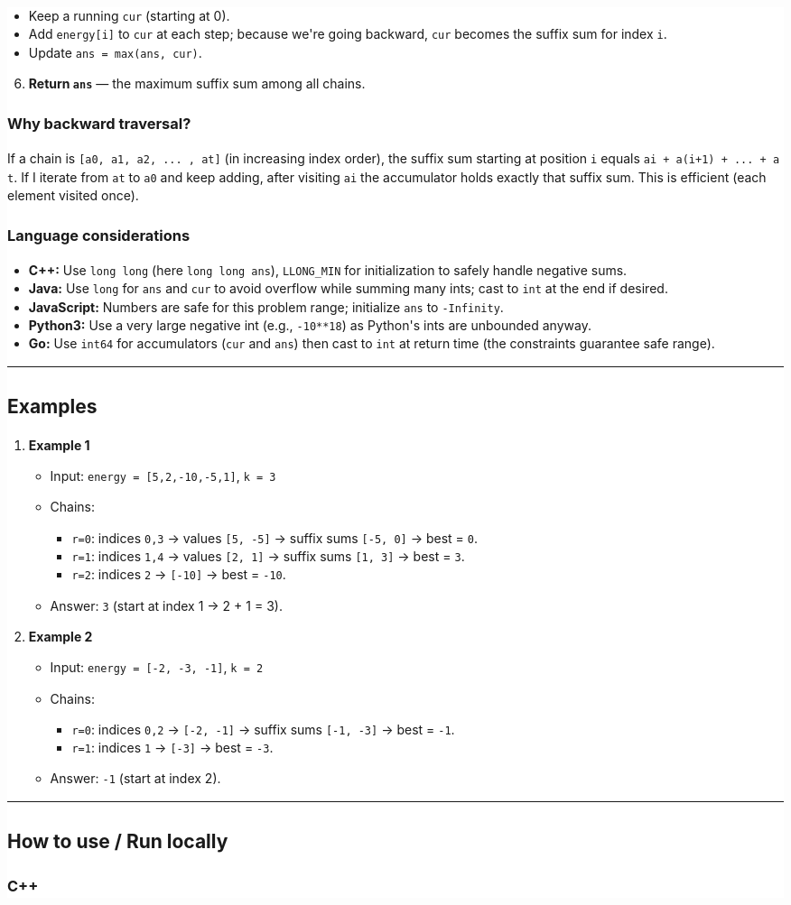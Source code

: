    * Keep a running `cur` (starting at 0).
   * Add `energy[i]` to `cur` at each step; because we're going backward, `cur` becomes the suffix sum for index `i`.
   * Update `ans = max(ans, cur)`.
6. **Return `ans`** — the maximum suffix sum among all chains.

### Why backward traversal?

If a chain is `[a0, a1, a2, ... , at]` (in increasing index order), the suffix sum starting at position `i` equals `ai + a(i+1) + ... + at`. If I iterate from `at` to `a0` and keep adding, after visiting `ai` the accumulator holds exactly that suffix sum. This is efficient (each element visited once).

### Language considerations

* **C++:** Use `long long` (here `long long ans`), `LLONG_MIN` for initialization to safely handle negative sums.
* **Java:** Use `long` for `ans` and `cur` to avoid overflow while summing many ints; cast to `int` at the end if desired.
* **JavaScript:** Numbers are safe for this problem range; initialize `ans` to `-Infinity`.
* **Python3:** Use a very large negative int (e.g., `-10**18`) as Python's ints are unbounded anyway.
* **Go:** Use `int64` for accumulators (`cur` and `ans`) then cast to `int` at return time (the constraints guarantee safe range).

---

## Examples

1. **Example 1**

   * Input: `energy = [5,2,-10,-5,1]`, `k = 3`
   * Chains:

     * `r=0`: indices `0,3` → values `[5, -5]` → suffix sums `[-5, 0]` → best = `0`.
     * `r=1`: indices `1,4` → values `[2, 1]` → suffix sums `[1, 3]` → best = `3`.
     * `r=2`: indices `2` → `[-10]` → best = `-10`.
   * Answer: `3` (start at index 1 → 2 + 1 = 3).

2. **Example 2**

   * Input: `energy = [-2, -3, -1]`, `k = 2`
   * Chains:

     * `r=0`: indices `0,2` → `[-2, -1]` → suffix sums `[-1, -3]` → best = `-1`.
     * `r=1`: indices `1` → `[-3]` → best = `-3`.
   * Answer: `-1` (start at index 2).

---

## How to use / Run locally

### C++
